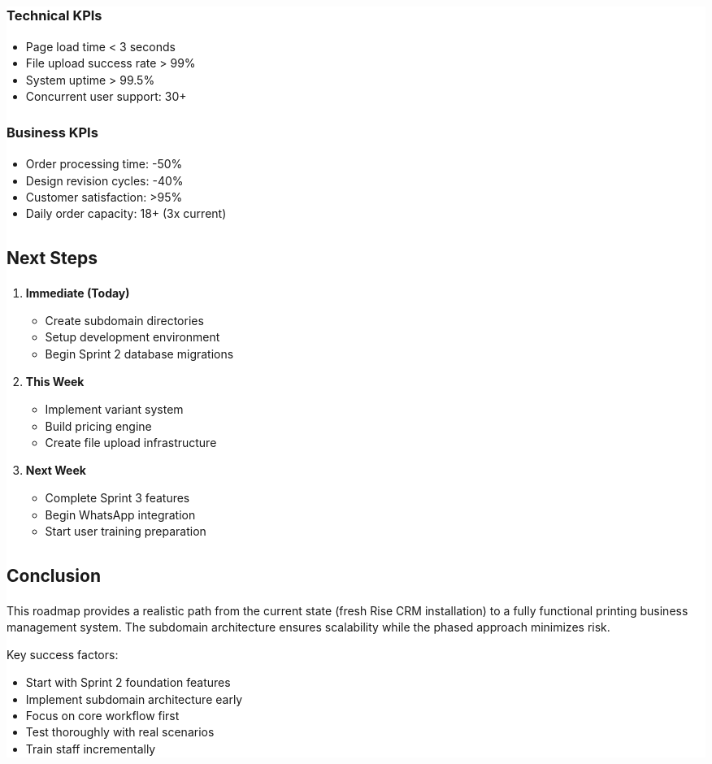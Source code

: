 ### Technical KPIs
- Page load time < 3 seconds
- File upload success rate > 99%
- System uptime > 99.5%
- Concurrent user support: 30+

### Business KPIs
- Order processing time: -50%
- Design revision cycles: -40%
- Customer satisfaction: >95%
- Daily order capacity: 18+ (3x current)

## Next Steps

1. **Immediate (Today)**
   - Create subdomain directories
   - Setup development environment
   - Begin Sprint 2 database migrations

2. **This Week**
   - Implement variant system
   - Build pricing engine
   - Create file upload infrastructure

3. **Next Week**
   - Complete Sprint 3 features
   - Begin WhatsApp integration
   - Start user training preparation

## Conclusion

This roadmap provides a realistic path from the current state (fresh Rise CRM installation) to a fully functional printing business management system. The subdomain architecture ensures scalability while the phased approach minimizes risk.

Key success factors:
- Start with Sprint 2 foundation features
- Implement subdomain architecture early
- Focus on core workflow first
- Test thoroughly with real scenarios
- Train staff incrementally